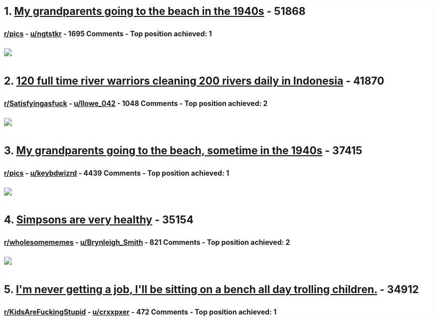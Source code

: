 ## 1. [My grandparents going to the beach in the 1940s](http://reddit.com/r/pics/comments/17v49am/my_grandparents_going_to_the_beach_in_the_1940s/) - 51868
#### [r/pics](http://reddit.com/r/pics) - [u/ngtstkr](http://reddit.com/u/ngtstkr) - 1695 Comments - Top position achieved: 1

<a href="https://i.redd.it/tqujmle8xb0c1.png"><img src="https://b.thumbs.redditmedia.com/0vEQRbtjfEvJgsWYuVSAp2kFAWXwe3nDcbTCLwhsP5A.jpg"></img></a>

## 2. [120 full time river warriors cleaning 200 rivers daily in Indonesia](http://reddit.com/r/Satisfyingasfuck/comments/17v28fh/120_full_time_river_warriors_cleaning_200_rivers/) - 41870
#### [r/Satisfyingasfuck](http://reddit.com/r/Satisfyingasfuck) - [u/Ilowe_042](http://reddit.com/u/Ilowe_042) - 1048 Comments - Top position achieved: 2

<a href="https://v.redd.it/ys98zigefb0c1"><img src="https://external-preview.redd.it/YjczcTAzYmVmYjBjMa6fokpXOxyVhu1Z2i6uTzy3A87zyqPiPAite9aaUtGi.png?width=140&amp;height=140&amp;crop=140:140,smart&amp;format=jpg&amp;v=enabled&amp;lthumb=true&amp;s=77c03986e1ee8b3d51a4b9085b41904bdfb9a9a5"></img></a>

## 3. [My grandparents going to the beach, sometime in the 1940s](http://reddit.com/r/pics/comments/17uth6c/my_grandparents_going_to_the_beach_sometime_in/) - 37415
#### [r/pics](http://reddit.com/r/pics) - [u/keybdwizrd](http://reddit.com/u/keybdwizrd) - 4439 Comments - Top position achieved: 1

<a href="https://i.redd.it/dkh4hqtui80c1.jpg"><img src="https://b.thumbs.redditmedia.com/n0MeymLyNffyXDcOsleLJ0PYZUvljw50WoU5u_VacMM.jpg"></img></a>

## 4. [Simpsons are very healthy](http://reddit.com/r/wholesomememes/comments/17v40ej/simpsons_are_very_healthy/) - 35154
#### [r/wholesomememes](http://reddit.com/r/wholesomememes) - [u/Brynleigh_Smith](http://reddit.com/u/Brynleigh_Smith) - 821 Comments - Top position achieved: 2

<a href="https://i.redd.it/rjmsfr0nsb0c1.jpg"><img src="https://b.thumbs.redditmedia.com/fn0rgTYbyBQHGhj1UgHBsx4MGM2Tw67QdBPb73WNONQ.jpg"></img></a>

## 5. [I'm never getting a job, I'll be sitting on a bench all day trolling children.](http://reddit.com/r/KidsAreFuckingStupid/comments/17v70ws/im_never_getting_a_job_ill_be_sitting_on_a_bench/) - 34912
#### [r/KidsAreFuckingStupid](http://reddit.com/r/KidsAreFuckingStupid) - [u/crxxpxer](http://reddit.com/u/crxxpxer) - 472 Comments - Top position achieved: 1
